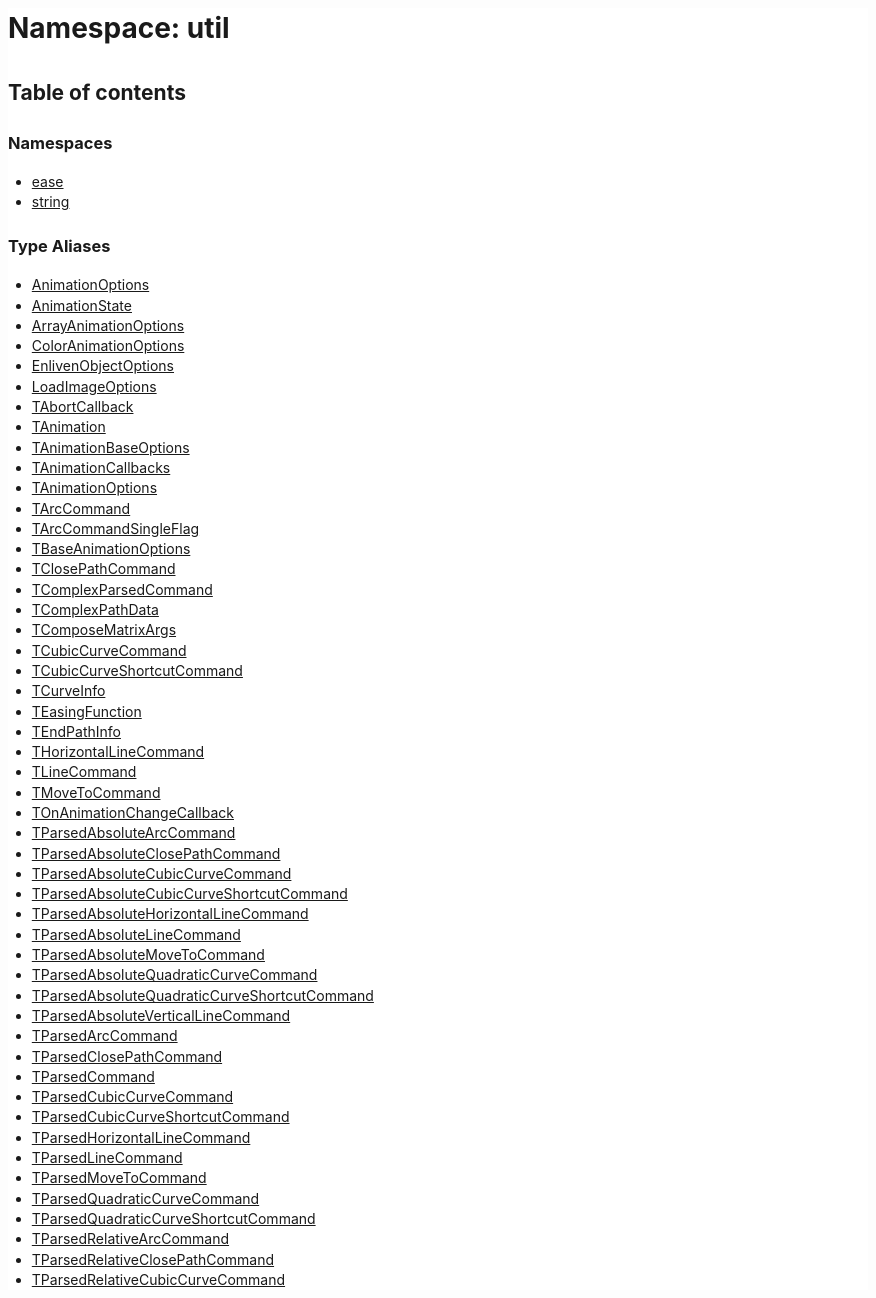 # Namespace: util

## Table of contents

### Namespaces

- [ease](util.ease.md)
- [string](util.string.md)

### Type Aliases

- [AnimationOptions](util.md#animationoptions)
- [AnimationState](util.md#animationstate)
- [ArrayAnimationOptions](util.md#arrayanimationoptions)
- [ColorAnimationOptions](util.md#coloranimationoptions)
- [EnlivenObjectOptions](util.md#enlivenobjectoptions)
- [LoadImageOptions](util.md#loadimageoptions)
- [TAbortCallback](util.md#tabortcallback)
- [TAnimation](util.md#tanimation)
- [TAnimationBaseOptions](util.md#tanimationbaseoptions)
- [TAnimationCallbacks](util.md#tanimationcallbacks)
- [TAnimationOptions](util.md#tanimationoptions)
- [TArcCommand](util.md#tarccommand)
- [TArcCommandSingleFlag](util.md#tarccommandsingleflag)
- [TBaseAnimationOptions](util.md#tbaseanimationoptions)
- [TClosePathCommand](util.md#tclosepathcommand)
- [TComplexParsedCommand](util.md#tcomplexparsedcommand)
- [TComplexPathData](util.md#tcomplexpathdata)
- [TComposeMatrixArgs](util.md#tcomposematrixargs)
- [TCubicCurveCommand](util.md#tcubiccurvecommand)
- [TCubicCurveShortcutCommand](util.md#tcubiccurveshortcutcommand)
- [TCurveInfo](util.md#tcurveinfo)
- [TEasingFunction](util.md#teasingfunction)
- [TEndPathInfo](util.md#tendpathinfo)
- [THorizontalLineCommand](util.md#thorizontallinecommand)
- [TLineCommand](util.md#tlinecommand)
- [TMoveToCommand](util.md#tmovetocommand)
- [TOnAnimationChangeCallback](util.md#tonanimationchangecallback)
- [TParsedAbsoluteArcCommand](util.md#tparsedabsolutearccommand)
- [TParsedAbsoluteClosePathCommand](util.md#tparsedabsoluteclosepathcommand)
- [TParsedAbsoluteCubicCurveCommand](util.md#tparsedabsolutecubiccurvecommand)
- [TParsedAbsoluteCubicCurveShortcutCommand](util.md#tparsedabsolutecubiccurveshortcutcommand)
- [TParsedAbsoluteHorizontalLineCommand](util.md#tparsedabsolutehorizontallinecommand)
- [TParsedAbsoluteLineCommand](util.md#tparsedabsolutelinecommand)
- [TParsedAbsoluteMoveToCommand](util.md#tparsedabsolutemovetocommand)
- [TParsedAbsoluteQuadraticCurveCommand](util.md#tparsedabsolutequadraticcurvecommand)
- [TParsedAbsoluteQuadraticCurveShortcutCommand](util.md#tparsedabsolutequadraticcurveshortcutcommand)
- [TParsedAbsoluteVerticalLineCommand](util.md#tparsedabsoluteverticallinecommand)
- [TParsedArcCommand](util.md#tparsedarccommand)
- [TParsedClosePathCommand](util.md#tparsedclosepathcommand)
- [TParsedCommand](util.md#tparsedcommand)
- [TParsedCubicCurveCommand](util.md#tparsedcubiccurvecommand)
- [TParsedCubicCurveShortcutCommand](util.md#tparsedcubiccurveshortcutcommand)
- [TParsedHorizontalLineCommand](util.md#tparsedhorizontallinecommand)
- [TParsedLineCommand](util.md#tparsedlinecommand)
- [TParsedMoveToCommand](util.md#tparsedmovetocommand)
- [TParsedQuadraticCurveCommand](util.md#tparsedquadraticcurvecommand)
- [TParsedQuadraticCurveShortcutCommand](util.md#tparsedquadraticcurveshortcutcommand)
- [TParsedRelativeArcCommand](util.md#tparsedrelativearccommand)
- [TParsedRelativeClosePathCommand](util.md#tparsedrelativeclosepathcommand)
- [TParsedRelativeCubicCurveCommand](util.md#tparsedrelativecubiccurvecommand)
